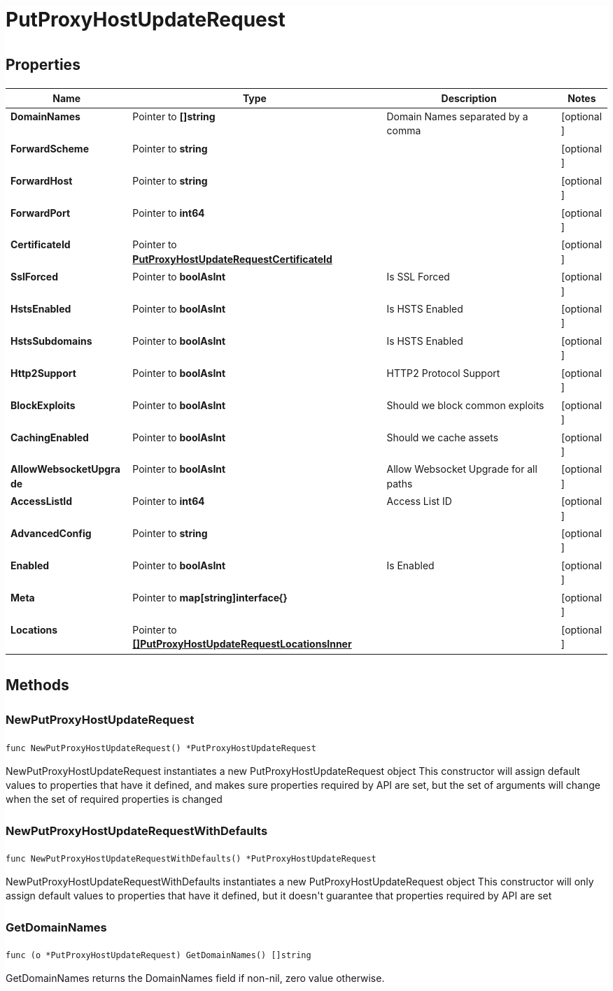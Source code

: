 # PutProxyHostUpdateRequest

## Properties

Name | Type | Description | Notes
------------ | ------------- | ------------- | -------------
**DomainNames** | Pointer to **[]string** | Domain Names separated by a comma | [optional] 
**ForwardScheme** | Pointer to **string** |  | [optional] 
**ForwardHost** | Pointer to **string** |  | [optional] 
**ForwardPort** | Pointer to **int64** |  | [optional] 
**CertificateId** | Pointer to [**PutProxyHostUpdateRequestCertificateId**](PutProxyHostUpdateRequestCertificateId.md) |  | [optional] 
**SslForced** | Pointer to **boolAsInt** | Is SSL Forced | [optional] 
**HstsEnabled** | Pointer to **boolAsInt** | Is HSTS Enabled | [optional] 
**HstsSubdomains** | Pointer to **boolAsInt** | Is HSTS Enabled | [optional] 
**Http2Support** | Pointer to **boolAsInt** | HTTP2 Protocol Support | [optional] 
**BlockExploits** | Pointer to **boolAsInt** | Should we block common exploits | [optional] 
**CachingEnabled** | Pointer to **boolAsInt** | Should we cache assets | [optional] 
**AllowWebsocketUpgrade** | Pointer to **boolAsInt** | Allow Websocket Upgrade for all paths | [optional] 
**AccessListId** | Pointer to **int64** | Access List ID | [optional] 
**AdvancedConfig** | Pointer to **string** |  | [optional] 
**Enabled** | Pointer to **boolAsInt** | Is Enabled | [optional] 
**Meta** | Pointer to **map[string]interface{}** |  | [optional] 
**Locations** | Pointer to [**[]PutProxyHostUpdateRequestLocationsInner**](PutProxyHostUpdateRequestLocationsInner.md) |  | [optional] 

## Methods

### NewPutProxyHostUpdateRequest

`func NewPutProxyHostUpdateRequest() *PutProxyHostUpdateRequest`

NewPutProxyHostUpdateRequest instantiates a new PutProxyHostUpdateRequest object
This constructor will assign default values to properties that have it defined,
and makes sure properties required by API are set, but the set of arguments
will change when the set of required properties is changed

### NewPutProxyHostUpdateRequestWithDefaults

`func NewPutProxyHostUpdateRequestWithDefaults() *PutProxyHostUpdateRequest`

NewPutProxyHostUpdateRequestWithDefaults instantiates a new PutProxyHostUpdateRequest object
This constructor will only assign default values to properties that have it defined,
but it doesn't guarantee that properties required by API are set

### GetDomainNames

`func (o *PutProxyHostUpdateRequest) GetDomainNames() []string`

GetDomainNames returns the DomainNames field if non-nil, zero value otherwise.
